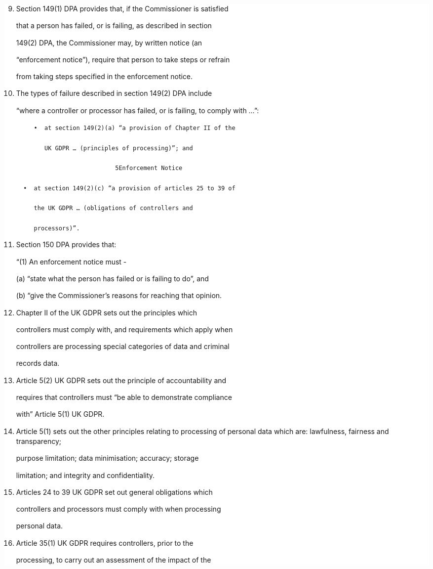   9.    Section 149(1) DPA provides that, if the Commissioner is satisfied

        that a person has failed, or is failing, as described in section

        149(2) DPA, the Commissioner may, by written notice (an

        “enforcement notice”), require that person to take steps or refrain

        from taking steps specified in the enforcement notice.

  10.   The types of failure described in section 149(2) DPA include

        “where a controller or processor has failed, or is failing, to comply
        with …”:

                 •  at section 149(2)(a) “a provision of Chapter II of the

                    UK GDPR … (principles of processing)”; and

                                        5Enforcement Notice

              •  at section 149(2)(c) “a provision of articles 25 to 39 of

                 the UK GDPR … (obligations of controllers and

                 processors)”.

11.   Section 150 DPA provides that:

      “(1) An enforcement notice must -

        (a) “state what the person has failed or is failing to do”, and

        (b) “give the Commissioner’s reasons for reaching that opinion.

12.   Chapter II of the UK GDPR sets out the principles which

      controllers must comply with, and requirements which apply when

      controllers are processing special categories of data and criminal

      records data.

13.   Article 5(2) UK GDPR sets out the principle of accountability and

      requires that controllers must “be able to demonstrate compliance

      with” Article 5(1) UK GDPR.

14.   Article 5(1) sets out the other principles relating to processing of
      personal data which are: lawfulness, fairness and transparency;

      purpose limitation; data minimisation; accuracy; storage

      limitation; and integrity and confidentiality.

15.   Articles 24 to 39 UK GDPR set out general obligations which

      controllers and processors must comply with when processing

      personal data.

16.   Article 35(1) UK GDPR requires controllers, prior to the

      processing, to carry out an assessment of the impact of the
